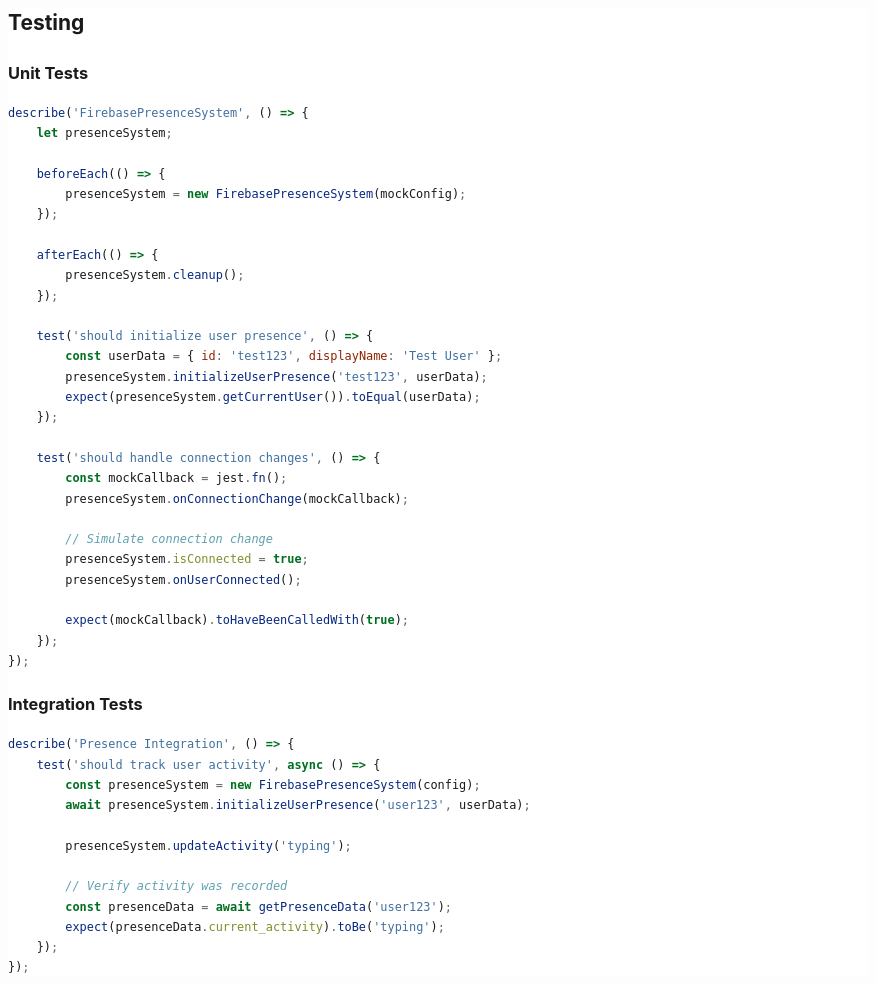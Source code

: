 ## Testing

### Unit Tests

```javascript
describe('FirebasePresenceSystem', () => {
    let presenceSystem;
    
    beforeEach(() => {
        presenceSystem = new FirebasePresenceSystem(mockConfig);
    });
    
    afterEach(() => {
        presenceSystem.cleanup();
    });
    
    test('should initialize user presence', () => {
        const userData = { id: 'test123', displayName: 'Test User' };
        presenceSystem.initializeUserPresence('test123', userData);
        expect(presenceSystem.getCurrentUser()).toEqual(userData);
    });
    
    test('should handle connection changes', () => {
        const mockCallback = jest.fn();
        presenceSystem.onConnectionChange(mockCallback);
        
        // Simulate connection change
        presenceSystem.isConnected = true;
        presenceSystem.onUserConnected();
        
        expect(mockCallback).toHaveBeenCalledWith(true);
    });
});
```

### Integration Tests

```javascript
describe('Presence Integration', () => {
    test('should track user activity', async () => {
        const presenceSystem = new FirebasePresenceSystem(config);
        await presenceSystem.initializeUserPresence('user123', userData);
        
        presenceSystem.updateActivity('typing');
        
        // Verify activity was recorded
        const presenceData = await getPresenceData('user123');
        expect(presenceData.current_activity).toBe('typing');
    });
});
```
